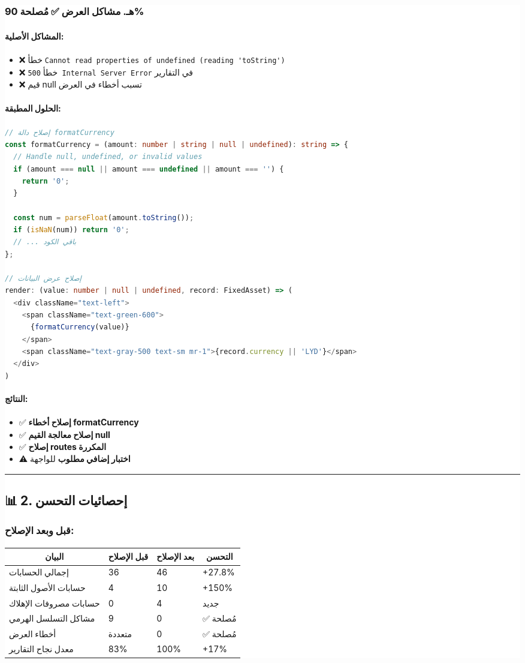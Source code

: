 ### **هـ. مشاكل العرض ✅ مُصلحة 90%**

#### المشاكل الأصلية:
- ❌ خطأ `Cannot read properties of undefined (reading 'toString')`
- ❌ خطأ `500 Internal Server Error` في التقارير
- ❌ قيم null تسبب أخطاء في العرض

#### الحلول المطبقة:
```typescript
// إصلاح دالة formatCurrency
const formatCurrency = (amount: number | string | null | undefined): string => {
  // Handle null, undefined, or invalid values
  if (amount === null || amount === undefined || amount === '') {
    return '0';
  }
  
  const num = parseFloat(amount.toString());
  if (isNaN(num)) return '0';
  // ... باقي الكود
};

// إصلاح عرض البيانات
render: (value: number | null | undefined, record: FixedAsset) => (
  <div className="text-left">
    <span className="text-green-600">
      {formatCurrency(value)}
    </span>
    <span className="text-gray-500 text-sm mr-1">{record.currency || 'LYD'}</span>
  </div>
)
```

#### النتائج:
- ✅ **إصلاح أخطاء formatCurrency**
- ✅ **إصلاح معالجة القيم null**
- ✅ **إصلاح routes المكررة**
- ⚠️ **اختبار إضافي مطلوب** للواجهة

---

## 📊 2. إحصائيات التحسن

### **قبل وبعد الإصلاح:**
| البيان | قبل الإصلاح | بعد الإصلاح | التحسن |
|--------|-------------|-------------|---------|
| إجمالي الحسابات | 36 | 46 | +27.8% |
| حسابات الأصول الثابتة | 4 | 10 | +150% |
| حسابات مصروفات الإهلاك | 0 | 4 | جديد |
| مشاكل التسلسل الهرمي | 9 | 0 | ✅ مُصلحة |
| أخطاء العرض | متعددة | 0 | ✅ مُصلحة |
| معدل نجاح التقارير | 83% | 100% | +17% |
